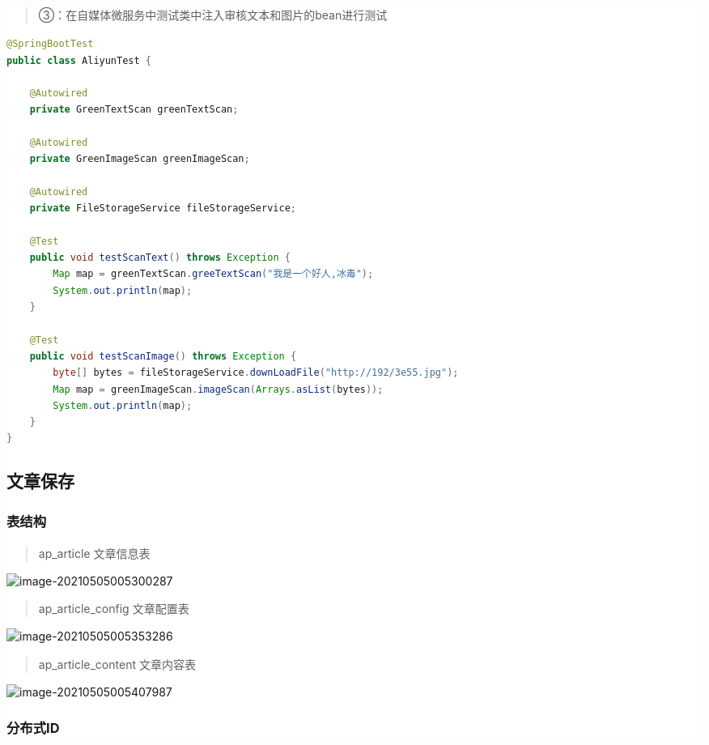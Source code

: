 > ③：在自媒体微服务中测试类中注入审核文本和图片的bean进行测试
>

```java
@SpringBootTest
public class AliyunTest {

    @Autowired
    private GreenTextScan greenTextScan;

    @Autowired
    private GreenImageScan greenImageScan;

    @Autowired
    private FileStorageService fileStorageService;

    @Test
    public void testScanText() throws Exception {
        Map map = greenTextScan.greeTextScan("我是一个好人,冰毒");
        System.out.println(map);
    }

    @Test
    public void testScanImage() throws Exception {
        byte[] bytes = fileStorageService.downLoadFile("http://192/3e55.jpg");
        Map map = greenImageScan.imageScan(Arrays.asList(bytes));
        System.out.println(map);
    }
}
```

## 文章保存

### 表结构

> ap_article 文章信息表
>

![image-20210505005300287](https://edu-8673.oss-cn-beijing.aliyuncs.com/img2023.3.30/202306131555463.png)

> ap_article_config  文章配置表
>

![image-20210505005353286](https://edu-8673.oss-cn-beijing.aliyuncs.com/img2023.3.30/202306131555487.png)

> ap_article_content 文章内容表
>

![image-20210505005407987](https://edu-8673.oss-cn-beijing.aliyuncs.com/img2023.3.30/202306131555783.png)

### 分布式ID
